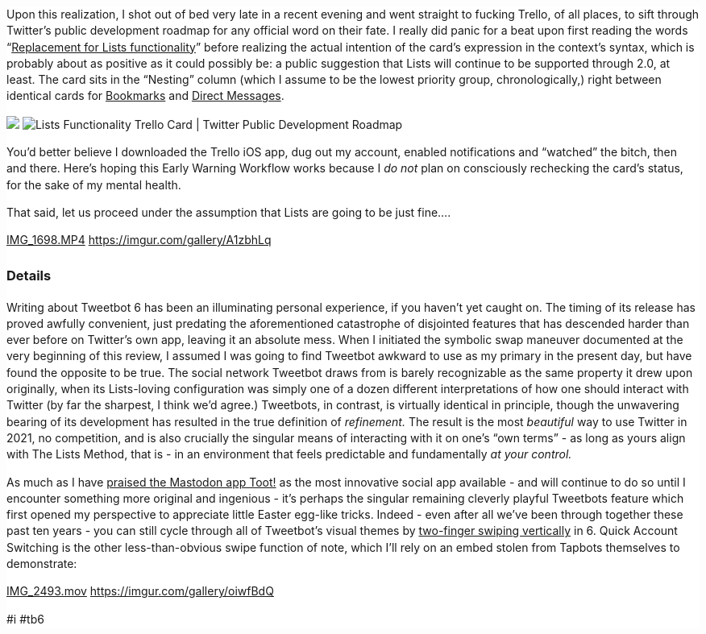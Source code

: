 Upon this realization, I shot out of bed very late in a recent evening and went straight to fucking Trello, of all places, to sift through Twitter’s public development roadmap for any official word on their fate. I really did panic for a beat upon first reading the words “[Replacement for Lists functionality](https://trello.com/c/DSYUbM5D)” before realizing the actual intention of the card’s expression in the context’s syntax, which is probably about as positive as it could possibly be: a public suggestion that Lists will continue to be supported through 2.0, at least. The card sits in the “Nesting” column (which I assume to be the lowest priority group, chronologically,) right between identical cards for [Bookmarks](https://trello.com/c/qztXMWCK) and [Direct Messages](https://trello.com/c/TRkr2XsM). 

![](Tweetbot%206%20for%20iOS%20Review/Photo%20Feb%2027,%202021%20at%20194303.jpg)
![Lists Functionality Trello Card | Twitter Public Development Roadmap](https://i.snap.as/ZLGNPq9Q.jpeg)

You’d better believe I downloaded the Trello iOS app, dug out my account, enabled notifications and “watched” the bitch, then and there. Here’s hoping this Early Warning Workflow works because I *do not* plan on consciously rechecking the card’s status, for the sake of my mental health.

That said, let us proceed under the assumption that Lists are going to be just fine….

<a href='IMG_1698.MP4'>IMG_1698.MP4</a>
https://imgur.com/gallery/A1zbhLq

### Details
Writing about Tweetbot 6 has been an illuminating personal experience, if you haven’t yet caught on. The timing of its release has proved awfully convenient, just predating the aforementioned catastrophe of disjointed features that has descended harder than ever before on Twitter’s own app, leaving it an absolute mess. When I initiated the symbolic swap maneuver documented at the very beginning of this review, I assumed I was going to find Tweetbot awkward to use as my primary in the present day, but have found the opposite to be true. The social network Tweetbot draws from is barely recognizable as the same property it drew upon originally, when its Lists-loving configuration was simply one of a dozen different interpretations of how one should interact with Twitter (by far the sharpest, I think we’d agree.) Tweetbots, in contrast, is virtually identical in principle, though the unwavering bearing of its development has resulted in the true definition of *refinement.* The result is the most *beautiful* way to use Twitter in 2021, no competition, and is also crucially the singular means of interacting with it on one’s “own terms” - as long as yours align with The Lists Method, that is - in an environment that feels predictable and fundamentally *at your control.*

As much as I have [praised the Mastodon app Toot!](https://youtu.be/LdBFMibyh3Y) as the most innovative social app available - and will continue to do so until I encounter something more original and ingenious - it’s perhaps the singular remaining cleverly playful Tweetbots feature which first opened my perspective to appreciate little Easter egg-like tricks. Indeed - even after all we’ve been through together these past ten years - you can still cycle through all of Tweetbot’s visual themes by [two-finger swiping vertically](https://imgur.com/gallery/A1zbhLq) in 6. Quick Account Switching is the other less-than-obvious swipe function of note, which I’ll rely on an embed stolen from Tapbots themselves to demonstrate:

<a href='IMG_2493.mov'>IMG_2493.mov</a>
https://imgur.com/gallery/oiwfBdQ


#i #tb6